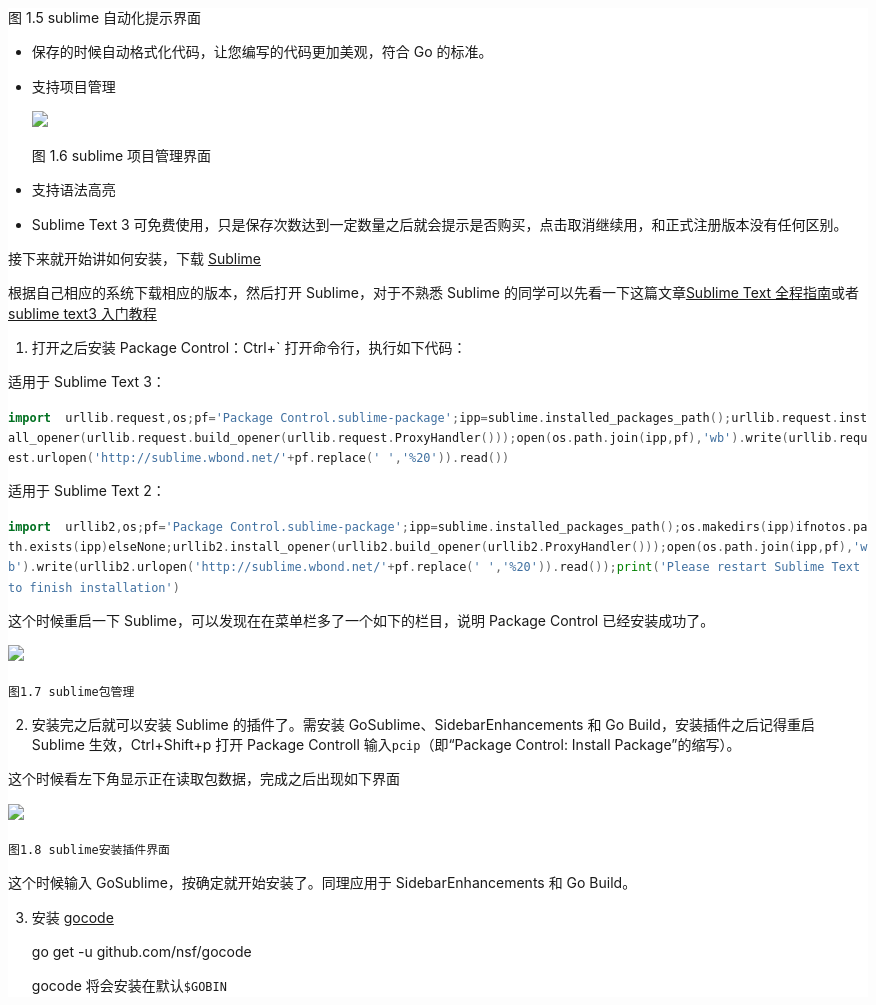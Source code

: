   图 1.5 sublime 自动化提示界面

- 保存的时候自动格式化代码，让您编写的代码更加美观，符合 Go 的标准。
- 支持项目管理

  ![](https://ngte-superbed.oss-cn-beijing.aliyuncs.com/uPic/images/1.4.sublime2.png?raw=true)

  图 1.6 sublime 项目管理界面

- 支持语法高亮
- Sublime Text 3 可免费使用，只是保存次数达到一定数量之后就会提示是否购买，点击取消继续用，和正式注册版本没有任何区别。

接下来就开始讲如何安装，下载 [Sublime](http://www.sublimetext.com/)

根据自己相应的系统下载相应的版本，然后打开 Sublime，对于不熟悉 Sublime 的同学可以先看一下这篇文章[Sublime Text 全程指南](http://blog.jobbole.com/88648/)或者[sublime text3 入门教程](http://blog.csdn.net/sam976/article/details/52076271)

1. 打开之后安装 Package Control：Ctrl+` 打开命令行，执行如下代码：

适用于 Sublime Text 3：

```Go
import  urllib.request,os;pf='Package Control.sublime-package';ipp=sublime.installed_packages_path();urllib.request.install_opener(urllib.request.build_opener(urllib.request.ProxyHandler()));open(os.path.join(ipp,pf),'wb').write(urllib.request.urlopen('http://sublime.wbond.net/'+pf.replace(' ','%20')).read())
```

适用于 Sublime Text 2：

```Go
import  urllib2,os;pf='Package Control.sublime-package';ipp=sublime.installed_packages_path();os.makedirs(ipp)ifnotos.path.exists(ipp)elseNone;urllib2.install_opener(urllib2.build_opener(urllib2.ProxyHandler()));open(os.path.join(ipp,pf),'wb').write(urllib2.urlopen('http://sublime.wbond.net/'+pf.replace(' ','%20')).read());print('Please restart Sublime Text to finish installation')
```

这个时候重启一下 Sublime，可以发现在在菜单栏多了一个如下的栏目，说明 Package Control 已经安装成功了。

![](https://ngte-superbed.oss-cn-beijing.aliyuncs.com/uPic/images/1.4.sublime3.png?raw=true)

    图1.7 sublime包管理

2. 安装完之后就可以安装 Sublime 的插件了。需安装 GoSublime、SidebarEnhancements 和 Go Build，安装插件之后记得重启 Sublime 生效，Ctrl+Shift+p 打开 Package Controll 输入`pcip`（即“Package Control: Install Package”的缩写）。

这个时候看左下角显示正在读取包数据，完成之后出现如下界面

![](https://ngte-superbed.oss-cn-beijing.aliyuncs.com/uPic/images/1.4.sublime4.png?raw=true)

    图1.8 sublime安装插件界面

这个时候输入 GoSublime，按确定就开始安装了。同理应用于 SidebarEnhancements 和 Go Build。

3. 安装 [gocode](https://github.com/nsf/gocode/)

   go get -u github.com/nsf/gocode


    gocode 将会安装在默认`$GOBIN`
